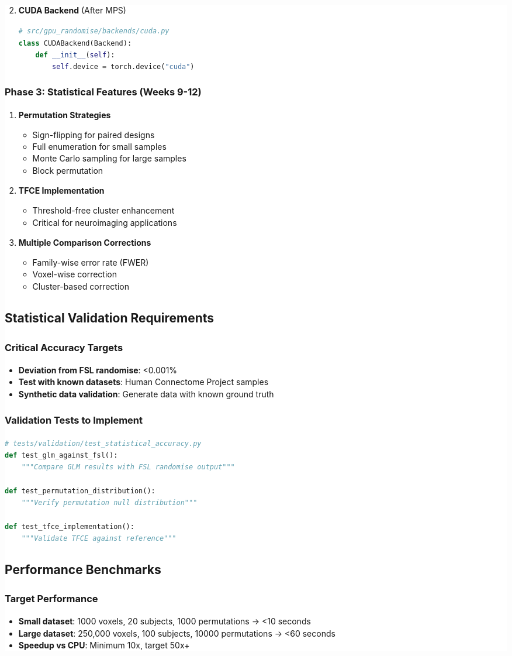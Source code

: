 2. **CUDA Backend** (After MPS)
   ```python
   # src/gpu_randomise/backends/cuda.py
   class CUDABackend(Backend):
       def __init__(self):
           self.device = torch.device("cuda")
   ```

### Phase 3: Statistical Features (Weeks 9-12)

1. **Permutation Strategies**
   - Sign-flipping for paired designs
   - Full enumeration for small samples
   - Monte Carlo sampling for large samples
   - Block permutation

2. **TFCE Implementation**
   - Threshold-free cluster enhancement
   - Critical for neuroimaging applications

3. **Multiple Comparison Corrections**
   - Family-wise error rate (FWER)
   - Voxel-wise correction
   - Cluster-based correction

## Statistical Validation Requirements

### Critical Accuracy Targets
- **Deviation from FSL randomise**: <0.001%
- **Test with known datasets**: Human Connectome Project samples
- **Synthetic data validation**: Generate data with known ground truth

### Validation Tests to Implement
```python
# tests/validation/test_statistical_accuracy.py
def test_glm_against_fsl():
    """Compare GLM results with FSL randomise output"""

def test_permutation_distribution():
    """Verify permutation null distribution"""

def test_tfce_implementation():
    """Validate TFCE against reference"""
```

## Performance Benchmarks

### Target Performance
- **Small dataset**: 1000 voxels, 20 subjects, 1000 permutations → <10 seconds
- **Large dataset**: 250,000 voxels, 100 subjects, 10000 permutations → <60 seconds
- **Speedup vs CPU**: Minimum 10x, target 50x+
